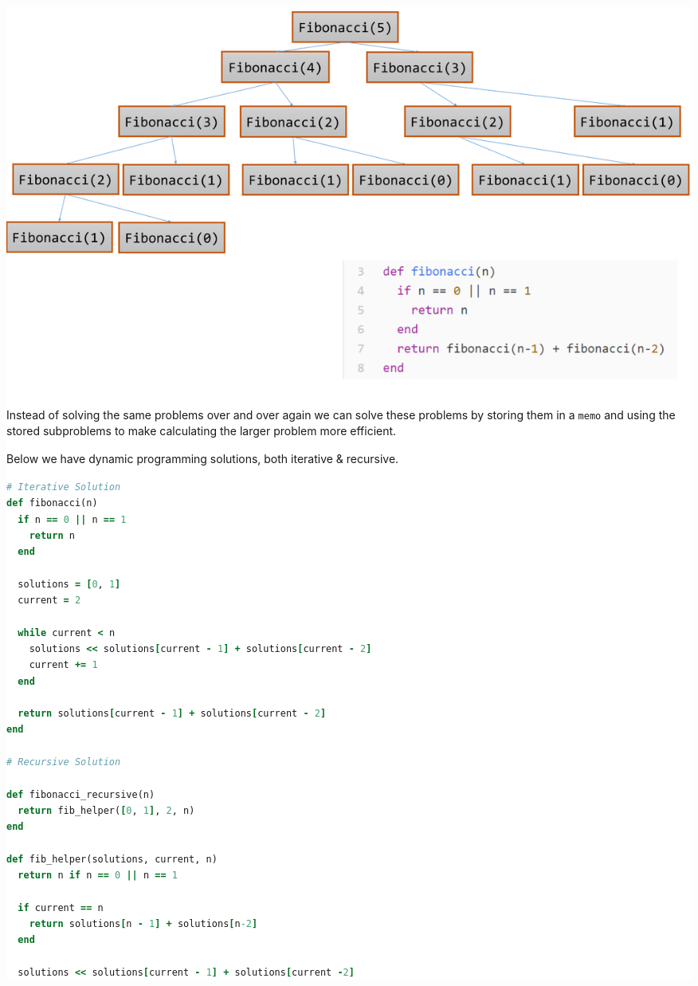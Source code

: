 ![Fibonacci of 5, note how the same subproblems are repeatably called](images/fibonacci-inefficient.png)

Instead of solving the same problems over and over again we can solve these problems by storing them  in a `memo` and using the stored subproblems to make calculating the larger problem more efficient.

Below we have dynamic programming solutions, both iterative & recursive.

```ruby
# Iterative Solution
def fibonacci(n)
  if n == 0 || n == 1
    return n
  end

  solutions = [0, 1]
  current = 2

  while current < n
    solutions << solutions[current - 1] + solutions[current - 2]
    current += 1
  end

  return solutions[current - 1] + solutions[current - 2]
end

# Recursive Solution

def fibonacci_recursive(n)
  return fib_helper([0, 1], 2, n)
end

def fib_helper(solutions, current, n)
  return n if n == 0 || n == 1

  if current == n
    return solutions[n - 1] + solutions[n-2]
  end

  solutions << solutions[current - 1] + solutions[current -2]
```